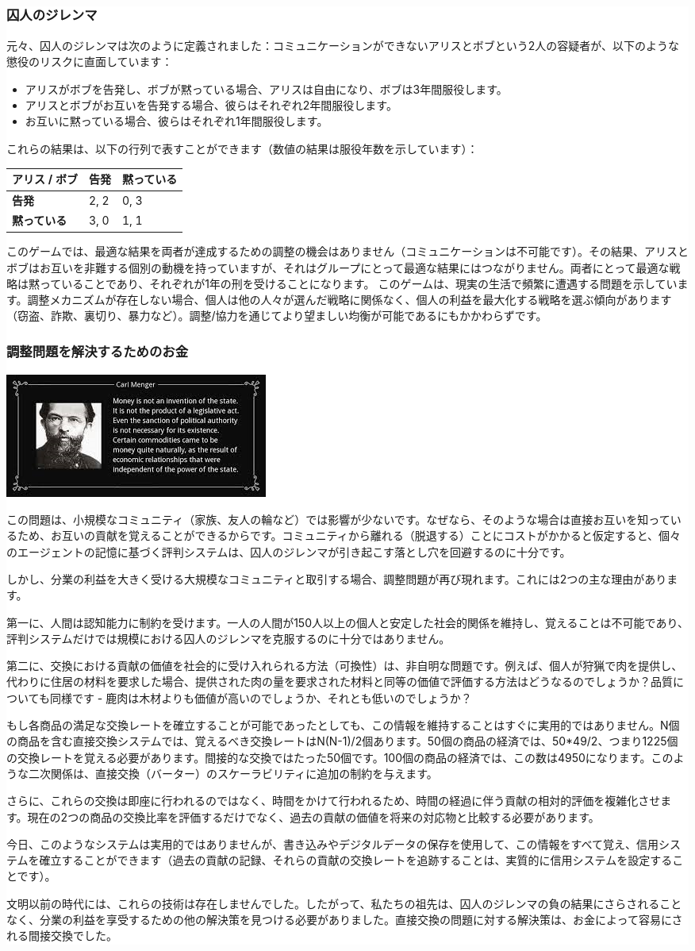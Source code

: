 ### 囚人のジレンマ

元々、囚人のジレンマは次のように定義されました：コミュニケーションができないアリスとボブという2人の容疑者が、以下のような懲役のリスクに直面しています：

- アリスがボブを告発し、ボブが黙っている場合、アリスは自由になり、ボブは3年間服役します。
- アリスとボブがお互いを告発する場合、彼らはそれぞれ2年間服役します。
- お互いに黙っている場合、彼らはそれぞれ1年間服役します。

これらの結果は、以下の行列で表すことができます（数値の結果は服役年数を示しています）：

| アリス / ボブ       | 告発        | 黙っている     |
| ----------------- | ----------- | ------------- |
| **告発**        | 2, 2        | 0, 3         |
| **黙っている** | 3, 0        | 1, 1         |

このゲームでは、最適な結果を両者が達成するための調整の機会はありません（コミュニケーションは不可能です）。その結果、アリスとボブはお互いを非難する個別の動機を持っていますが、それはグループにとって最適な結果にはつながりません。両者にとって最適な戦略は黙っていることであり、それぞれが1年の刑を受けることになります。
このゲームは、現実の生活で頻繁に遭遇する問題を示しています。調整メカニズムが存在しない場合、個人は他の人々が選んだ戦略に関係なく、個人の利益を最大化する戦略を選ぶ傾向があります（窃盗、詐欺、裏切り、暴力など）。調整/協力を通じてより望ましい均衡が可能であるにもかかわらずです。

### 調整問題を解決するためのお金

![image](assets/Image/17.png)

この問題は、小規模なコミュニティ（家族、友人の輪など）では影響が少ないです。なぜなら、そのような場合は直接お互いを知っているため、お互いの貢献を覚えることができるからです。コミュニティから離れる（脱退する）ことにコストがかかると仮定すると、個々のエージェントの記憶に基づく評判システムは、囚人のジレンマが引き起こす落とし穴を回避するのに十分です。

しかし、分業の利益を大きく受ける大規模なコミュニティと取引する場合、調整問題が再び現れます。これには2つの主な理由があります。

第一に、人間は認知能力に制約を受けます。一人の人間が150人以上の個人と安定した社会的関係を維持し、覚えることは不可能であり、評判システムだけでは規模における囚人のジレンマを克服するのに十分ではありません。

第二に、交換における貢献の価値を社会的に受け入れられる方法（可換性）は、非自明な問題です。例えば、個人が狩猟で肉を提供し、代わりに住居の材料を要求した場合、提供された肉の量を要求された材料と同等の価値で評価する方法はどうなるのでしょうか？品質についても同様です - 鹿肉は木材よりも価値が高いのでしょうか、それとも低いのでしょうか？

もし各商品の満足な交換レートを確立することが可能であったとしても、この情報を維持することはすぐに実用的ではありません。N個の商品を含む直接交換システムでは、覚えるべき交換レートはN(N-1)/2個あります。50個の商品の経済では、50*49/2、つまり1225個の交換レートを覚える必要があります。間接的な交換ではたった50個です。100個の商品の経済では、この数は4950になります。このような二次関係は、直接交換（バーター）のスケーラビリティに追加の制約を与えます。

さらに、これらの交換は即座に行われるのではなく、時間をかけて行われるため、時間の経過に伴う貢献の相対的評価を複雑化させます。現在の2つの商品の交換比率を評価するだけでなく、過去の貢献の価値を将来の対応物と比較する必要があります。

今日、このようなシステムは実用的ではありませんが、書き込みやデジタルデータの保存を使用して、この情報をすべて覚え、信用システムを確立することができます（過去の貢献の記録、それらの貢献の交換レートを追跡することは、実質的に信用システムを設定することです）。

文明以前の時代には、これらの技術は存在しませんでした。したがって、私たちの祖先は、囚人のジレンマの負の結果にさらされることなく、分業の利益を享受するための他の解決策を見つける必要がありました。直接交換の問題に対する解決策は、お金によって容易にされる間接交換でした。
